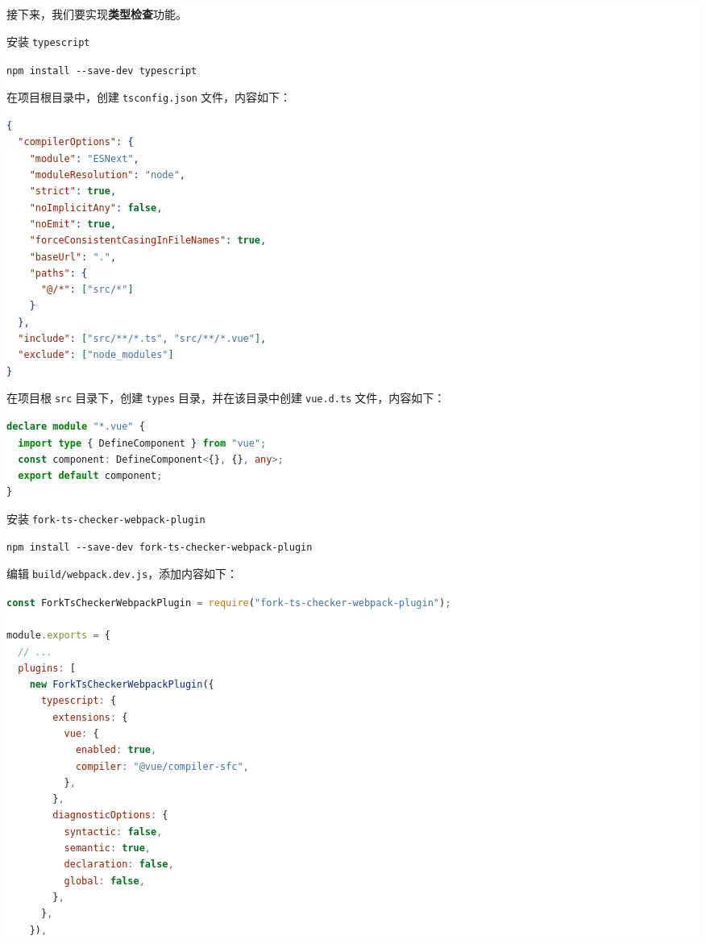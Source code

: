 
接下来，我们要实现**类型检查**功能。

安装 `typescript`

```
npm install --save-dev typescript
```

在项目根目录中，创建 `tsconfig.json` 文件，内容如下：

```json
{
  "compilerOptions": {
    "module": "ESNext",
    "moduleResolution": "node",
    "strict": true,
    "noImplicitAny": false,
    "noEmit": true,
    "forceConsistentCasingInFileNames": true,
    "baseUrl": ".",
    "paths": {
      "@/*": ["src/*"]
    }
  },
  "include": ["src/**/*.ts", "src/**/*.vue"],
  "exclude": ["node_modules"]
}
```

在项目根 `src` 目录下，创建 `types` 目录，并在该目录中创建 `vue.d.ts` 文件，内容如下：

```ts
declare module "*.vue" {
  import type { DefineComponent } from "vue";
  const component: DefineComponent<{}, {}, any>;
  export default component;
}
```

安装 `fork-ts-checker-webpack-plugin`

```
npm install --save-dev fork-ts-checker-webpack-plugin
```

编辑 `build/webpack.dev.js`，添加内容如下：

```js
const ForkTsCheckerWebpackPlugin = require("fork-ts-checker-webpack-plugin");

module.exports = {
  // ...
  plugins: [
    new ForkTsCheckerWebpackPlugin({
      typescript: {
        extensions: {
          vue: {
            enabled: true,
            compiler: "@vue/compiler-sfc",
          },
        },
        diagnosticOptions: {
          syntactic: false,
          semantic: true,
          declaration: false,
          global: false,
        },
      },
    }),
```